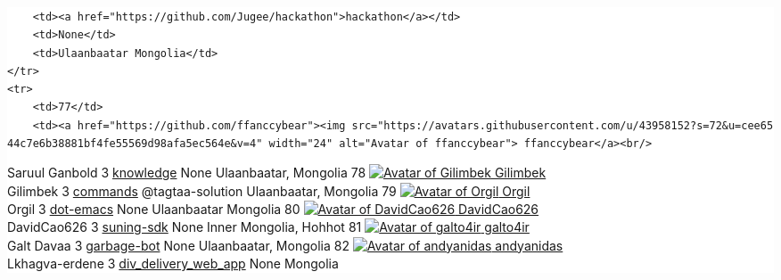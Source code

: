 		<td><a href="https://github.com/Jugee/hackathon">hackathon</a></td>
		<td>None</td>
		<td>Ulaanbaatar Mongolia</td>
	</tr>
	<tr>
		<td>77</td>
		<td><a href="https://github.com/ffanccybear"><img src="https://avatars.githubusercontent.com/u/43958152?s=72&u=cee6544c7e6b38881bf4fe55569d98afa5ec564e&v=4" width="24" alt="Avatar of ffanccybear"> ffanccybear</a><br/>
Saruul Ganbold</td>
		<td>3</td>
		<td><a href="https://github.com/hackumclub/knowledge">knowledge</a></td>
		<td>None</td>
		<td>Ulaanbaatar, Mongolia</td>
	</tr>
	<tr>
		<td>78</td>
		<td><a href="https://github.com/Gilimbek"><img src="https://avatars.githubusercontent.com/u/24714950?s=72&v=4" width="24" alt="Avatar of Gilimbek"> Gilimbek</a><br/>
Gilimbek</td>
		<td>3</td>
		<td><a href="https://github.com/Gilimbek/commands">commands</a></td>
		<td>@tagtaa-solution</td>
		<td>Ulaanbaatar, Mongolia</td>
	</tr>
	<tr>
		<td>79</td>
		<td><a href="https://github.com/Orgil"><img src="https://avatars.githubusercontent.com/u/493084?s=72&v=4" width="24" alt="Avatar of Orgil"> Orgil</a><br/>
Orgil</td>
		<td>3</td>
		<td><a href="https://github.com/Orgil/dot-emacs">dot-emacs</a></td>
		<td>None</td>
		<td>Ulaanbaatar Mongolia</td>
	</tr>
	<tr>
		<td>80</td>
		<td><a href="https://github.com/DavidCao626"><img src="https://avatars.githubusercontent.com/u/5857268?s=72&u=4ae34b4660e1596fc39c4b55de57337ba92ed7d0&v=4" width="24" alt="Avatar of DavidCao626"> DavidCao626</a><br/>
DavidCao626</td>
		<td>3</td>
		<td><a href="https://github.com/DavidCao626/suning-sdk">suning-sdk</a></td>
		<td>None</td>
		<td>Inner Mongolia, Hohhot</td>
	</tr>
	<tr>
		<td>81</td>
		<td><a href="https://github.com/galto4ir"><img src="https://avatars.githubusercontent.com/u/3755634?s=72&u=537960bd37b0b75c7c92956a0aea42a21b91e28d&v=4" width="24" alt="Avatar of galto4ir"> galto4ir</a><br/>
Galt Davaa</td>
		<td>3</td>
		<td><a href="https://github.com/GarbageKids/garbage-bot">garbage-bot</a></td>
		<td>None</td>
		<td>Ulaanbaatar, Mongolia</td>
	</tr>
	<tr>
		<td>82</td>
		<td><a href="https://github.com/andyanidas"><img src="https://avatars.githubusercontent.com/u/6145319?s=72&u=68ebaf544c66a8b87f822606173c302ca43a7c6f&v=4" width="24" alt="Avatar of andyanidas"> andyanidas</a><br/>
Lkhagva-erdene</td>
		<td>3</td>
		<td><a href="https://github.com/khangaikhuu-mstars/div_delivery_web_app">div_delivery_web_app</a></td>
		<td>None</td>
		<td>Mongolia</td>
	</tr>
	<tr>